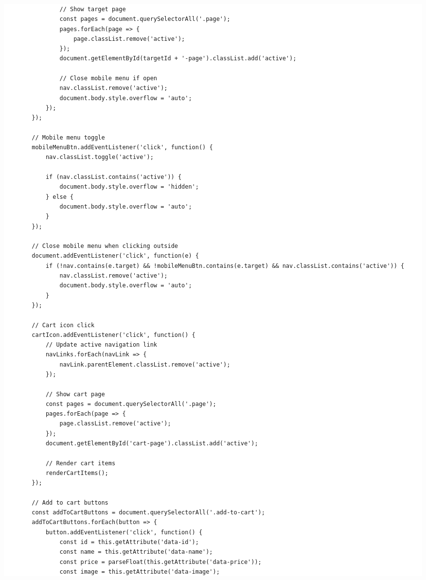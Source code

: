                     // Show target page
                    const pages = document.querySelectorAll('.page');
                    pages.forEach(page => {
                        page.classList.remove('active');
                    });
                    document.getElementById(targetId + '-page').classList.add('active');
                    
                    // Close mobile menu if open
                    nav.classList.remove('active');
                    document.body.style.overflow = 'auto';
                });
            });
            
            // Mobile menu toggle
            mobileMenuBtn.addEventListener('click', function() {
                nav.classList.toggle('active');
                
                if (nav.classList.contains('active')) {
                    document.body.style.overflow = 'hidden';
                } else {
                    document.body.style.overflow = 'auto';
                }
            });
            
            // Close mobile menu when clicking outside
            document.addEventListener('click', function(e) {
                if (!nav.contains(e.target) && !mobileMenuBtn.contains(e.target) && nav.classList.contains('active')) {
                    nav.classList.remove('active');
                    document.body.style.overflow = 'auto';
                }
            });
            
            // Cart icon click
            cartIcon.addEventListener('click', function() {
                // Update active navigation link
                navLinks.forEach(navLink => {
                    navLink.parentElement.classList.remove('active');
                });
                
                // Show cart page
                const pages = document.querySelectorAll('.page');
                pages.forEach(page => {
                    page.classList.remove('active');
                });
                document.getElementById('cart-page').classList.add('active');
                
                // Render cart items
                renderCartItems();
            });
            
            // Add to cart buttons
            const addToCartButtons = document.querySelectorAll('.add-to-cart');
            addToCartButtons.forEach(button => {
                button.addEventListener('click', function() {
                    const id = this.getAttribute('data-id');
                    const name = this.getAttribute('data-name');
                    const price = parseFloat(this.getAttribute('data-price'));
                    const image = this.getAttribute('data-image');
                    